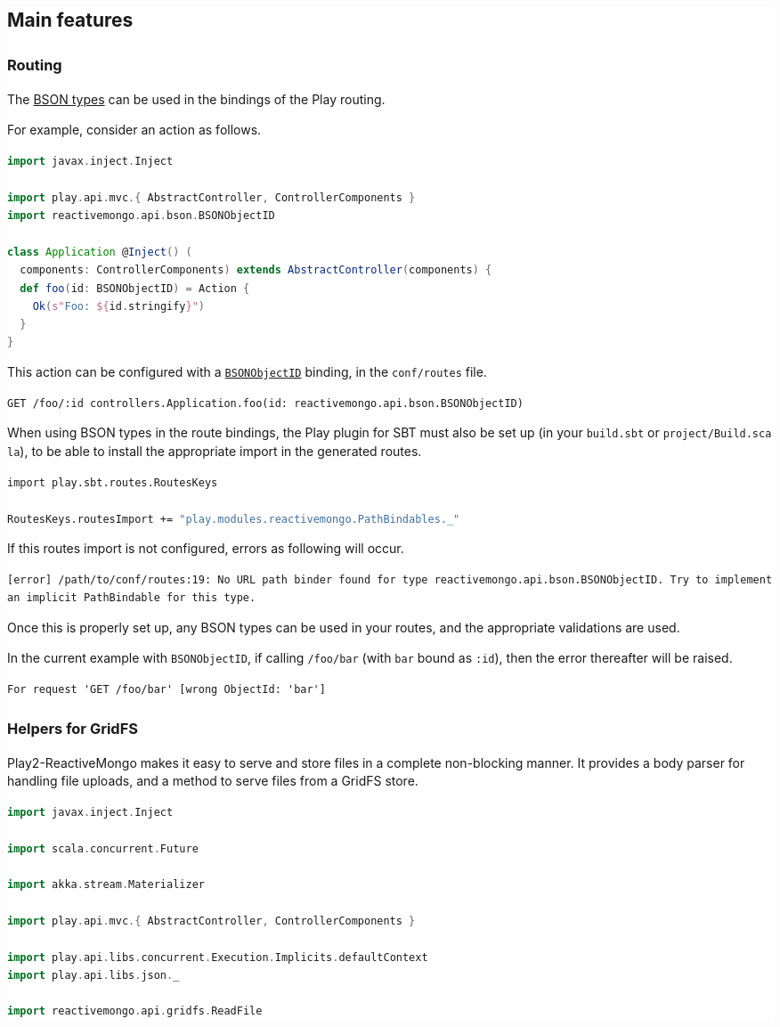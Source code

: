 ## Main features

### Routing

The [BSON types](../bson/overview.html) can be used in the bindings of the Play routing.

For example, consider an action as follows.

```scala
import javax.inject.Inject

import play.api.mvc.{ AbstractController, ControllerComponents }
import reactivemongo.api.bson.BSONObjectID

class Application @Inject() (
  components: ControllerComponents) extends AbstractController(components) {
  def foo(id: BSONObjectID) = Action {
    Ok(s"Foo: ${id.stringify}")
  }
}
```

This action can be configured with a [`BSONObjectID`](../../api/reactivemongo/bson/BSONObjectID.html) binding, in the `conf/routes` file.

    GET /foo/:id controllers.Application.foo(id: reactivemongo.api.bson.BSONObjectID)

When using BSON types in the route bindings, the Play plugin for SBT must also be set up (in your `build.sbt` or `project/Build.scala`), to be able to install the appropriate import in the generated routes.

```ocaml
import play.sbt.routes.RoutesKeys

RoutesKeys.routesImport += "play.modules.reactivemongo.PathBindables._"
```

If this routes import is not configured, errors as following will occur.

    [error] /path/to/conf/routes:19: No URL path binder found for type reactivemongo.api.bson.BSONObjectID. Try to implement an implicit PathBindable for this type.

Once this is properly set up, any BSON types can be used in your routes, and the appropriate validations are used.

In the current example with `BSONObjectID`, if calling `/foo/bar` (with `bar` bound as `:id`), then the error thereafter will be raised.

    For request 'GET /foo/bar' [wrong ObjectId: 'bar']

### Helpers for GridFS

Play2-ReactiveMongo makes it easy to serve and store files in a complete non-blocking manner.
It provides a body parser for handling file uploads, and a method to serve files from a GridFS store.

```scala
import javax.inject.Inject

import scala.concurrent.Future

import akka.stream.Materializer

import play.api.mvc.{ AbstractController, ControllerComponents }

import play.api.libs.concurrent.Execution.Implicits.defaultContext
import play.api.libs.json._

import reactivemongo.api.gridfs.ReadFile
```